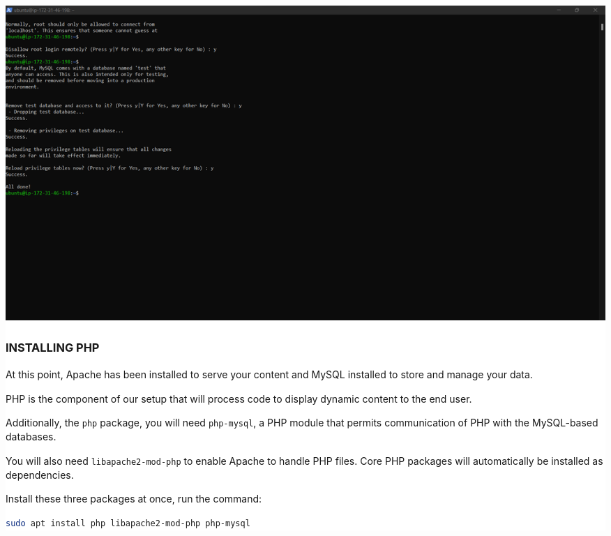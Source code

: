 ![alt text](<images/validate sql password contd.png>)

### INSTALLING PHP

At this point, Apache has been installed to serve your content and MySQL installed to store and manage your data. 

PHP is the component of our setup that will process code to display dynamic content to the end user. 

Additionally, the `php` package, you will need `php-mysql`, a PHP module that permits communication of PHP with the MySQL-based databases. 

You will also need `libapache2-mod-php` to enable Apache to handle PHP files. Core PHP packages will automatically be installed as dependencies. 

Install these three packages at once, run the command:

```Bash
sudo apt install php libapache2-mod-php php-mysql
```
